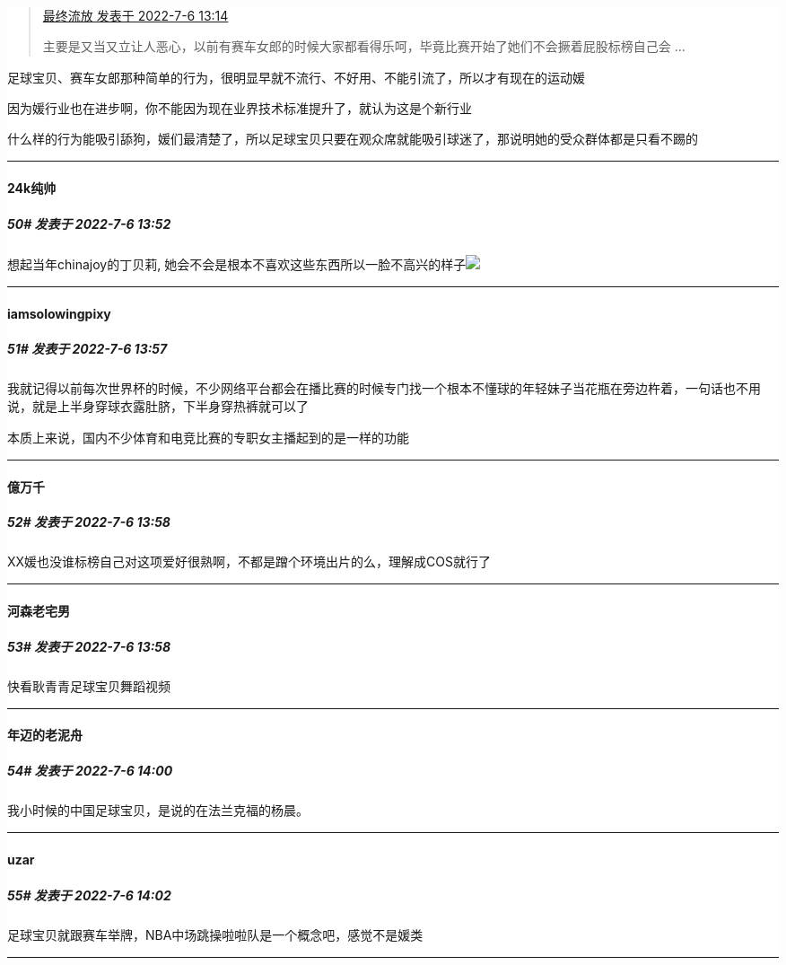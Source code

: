 <blockquote><a href="httphttps://bbs.saraba1st.com/2b/forum.php?mod=redirect&amp;goto=findpost&amp;pid=56544646&amp;ptid=2079598" target="_blank">最终流放 发表于 2022-7-6 13:14</a>

主要是又当又立让人恶心，以前有赛车女郎的时候大家都看得乐呵，毕竟比赛开始了她们不会撅着屁股标榜自己会 ...</blockquote>
足球宝贝、赛车女郎那种简单的行为，很明显早就不流行、不好用、不能引流了，所以才有现在的运动媛

因为媛行业也在进步啊，你不能因为现在业界技术标准提升了，就认为这是个新行业

什么样的行为能吸引舔狗，媛们最清楚了，所以足球宝贝只要在观众席就能吸引球迷了，那说明她的受众群体都是只看不踢的

*****

####  24k纯帅  
##### 50#       发表于 2022-7-6 13:52

想起当年chinajoy的丁贝莉, 她会不会是根本不喜欢这些东西所以一脸不高兴的样子<img src="https://static.saraba1st.com/image/smiley/face2017/077.png" referrerpolicy="no-referrer">

*****

####  iamsolowingpixy  
##### 51#       发表于 2022-7-6 13:57

我就记得以前每次世界杯的时候，不少网络平台都会在播比赛的时候专门找一个根本不懂球的年轻妹子当花瓶在旁边杵着，一句话也不用说，就是上半身穿球衣露肚脐，下半身穿热裤就可以了

本质上来说，国内不少体育和电竞比赛的专职女主播起到的是一样的功能

*****

####  億万千  
##### 52#       发表于 2022-7-6 13:58

XX媛也没谁标榜自己对这项爱好很熟啊，不都是蹭个环境出片的么，理解成COS就行了

*****

####  河森老宅男  
##### 53#       发表于 2022-7-6 13:58

快看耿青青足球宝贝舞蹈视频

*****

####  年迈的老泥舟  
##### 54#       发表于 2022-7-6 14:00

我小时候的中国足球宝贝，是说的在法兰克福的杨晨。

*****

####  uzar  
##### 55#       发表于 2022-7-6 14:02

足球宝贝就跟赛车举牌，NBA中场跳操啦啦队是一个概念吧，感觉不是媛类

*****
